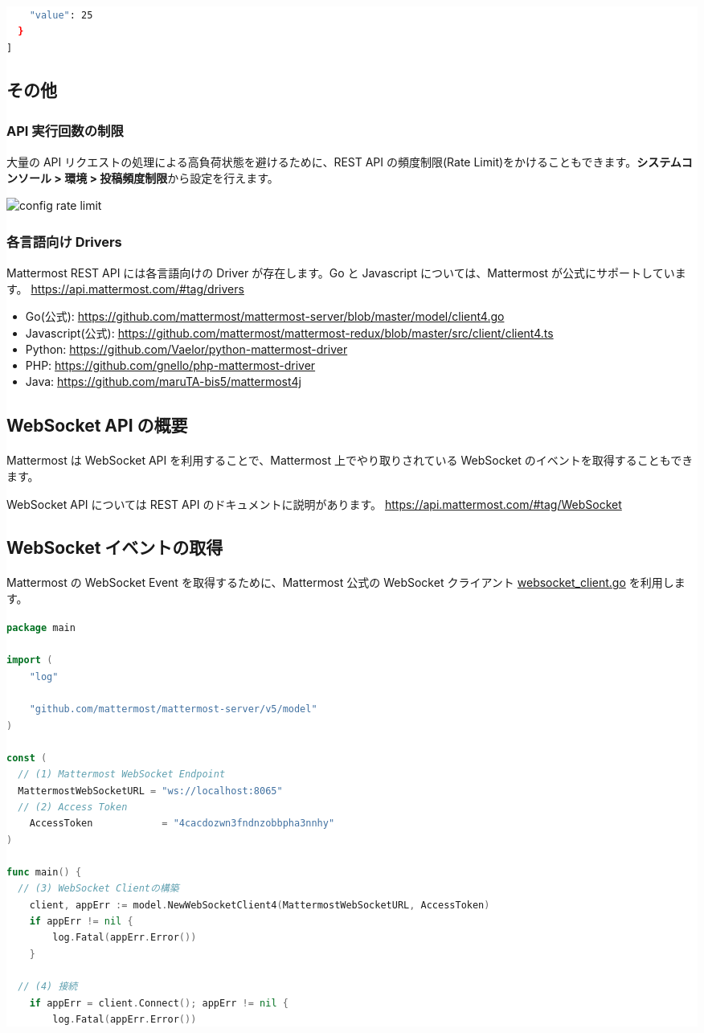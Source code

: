 ```bash
    "value": 25
  }
]
```

## その他

### API 実行回数の制限

大量の API リクエストの処理による高負荷状態を避けるために、REST API の頻度制限(Rate Limit)をかけることもできます。**システムコンソール > 環境 > 投稿頻度制限**から設定を行えます。

![config rate limit](https://blog.kaakaa.dev/images/posts/advent-calendar-2020/day10/config-rate-limit.png)

### 各言語向け Drivers

Mattermost REST API には各言語向けの Driver が存在します。Go と Javascript については、Mattermost が公式にサポートしています。
https://api.mattermost.com/#tag/drivers

- Go(公式): https://github.com/mattermost/mattermost-server/blob/master/model/client4.go
- Javascript(公式): https://github.com/mattermost/mattermost-redux/blob/master/src/client/client4.ts
- Python: https://github.com/Vaelor/python-mattermost-driver
- PHP: https://github.com/gnello/php-mattermost-driver
- Java: https://github.com/maruTA-bis5/mattermost4j


## WebSocket API の概要

Mattermost は WebSocket API を利用することで、Mattermost 上でやり取りされている WebSocket のイベントを取得することもできます。

WebSocket API については REST API のドキュメントに説明があります。
https://api.mattermost.com/#tag/WebSocket

## WebSocket イベントの取得

Mattermost の WebSocket Event を取得するために、Mattermost 公式の WebSocket クライアント [websocket_client.go](https://github.com/mattermost/mattermost-server/blob/master/model/websocket_client.go) を利用します。

```go
package main

import (
	"log"

	"github.com/mattermost/mattermost-server/v5/model"
)

const (
  // (1) Mattermost WebSocket Endpoint
  MattermostWebSocketURL = "ws://localhost:8065"
  // (2) Access Token
	AccessToken            = "4cacdozwn3fndnzobbpha3nnhy"
)

func main() {
  // (3) WebSocket Clientの構築
	client, appErr := model.NewWebSocketClient4(MattermostWebSocketURL, AccessToken)
	if appErr != nil {
		log.Fatal(appErr.Error())
	}

  // (4) 接続
	if appErr = client.Connect(); appErr != nil {
		log.Fatal(appErr.Error())
```